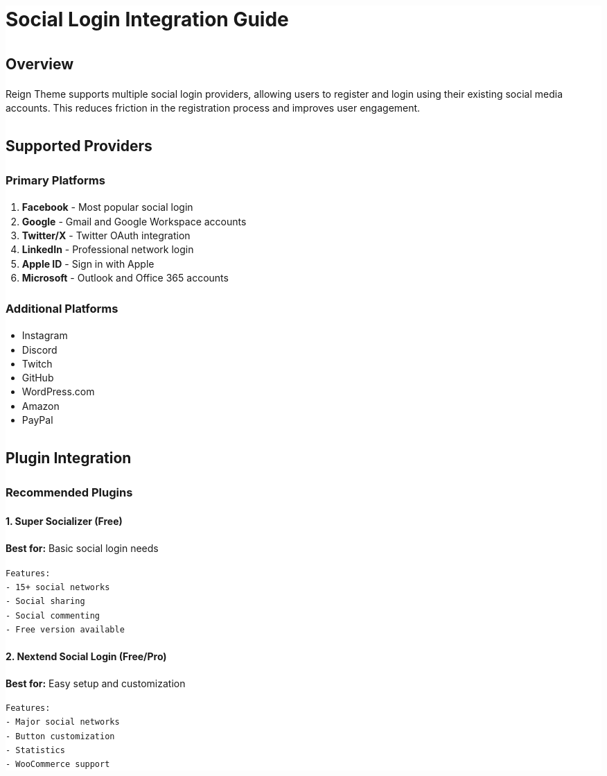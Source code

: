 # Social Login Integration Guide

## Overview

Reign Theme supports multiple social login providers, allowing users to register and login using their existing social media accounts. This reduces friction in the registration process and improves user engagement.

## Supported Providers

### Primary Platforms
1. **Facebook** - Most popular social login
2. **Google** - Gmail and Google Workspace accounts
3. **Twitter/X** - Twitter OAuth integration
4. **LinkedIn** - Professional network login
5. **Apple ID** - Sign in with Apple
6. **Microsoft** - Outlook and Office 365 accounts

### Additional Platforms
- Instagram
- Discord
- Twitch
- GitHub
- WordPress.com
- Amazon
- PayPal

## Plugin Integration

### Recommended Plugins

#### 1. Super Socializer (Free)
**Best for:** Basic social login needs
```
Features:
- 15+ social networks
- Social sharing
- Social commenting
- Free version available
```

#### 2. Nextend Social Login (Free/Pro)
**Best for:** Easy setup and customization
```
Features:
- Major social networks
- Button customization
- Statistics
- WooCommerce support
```
